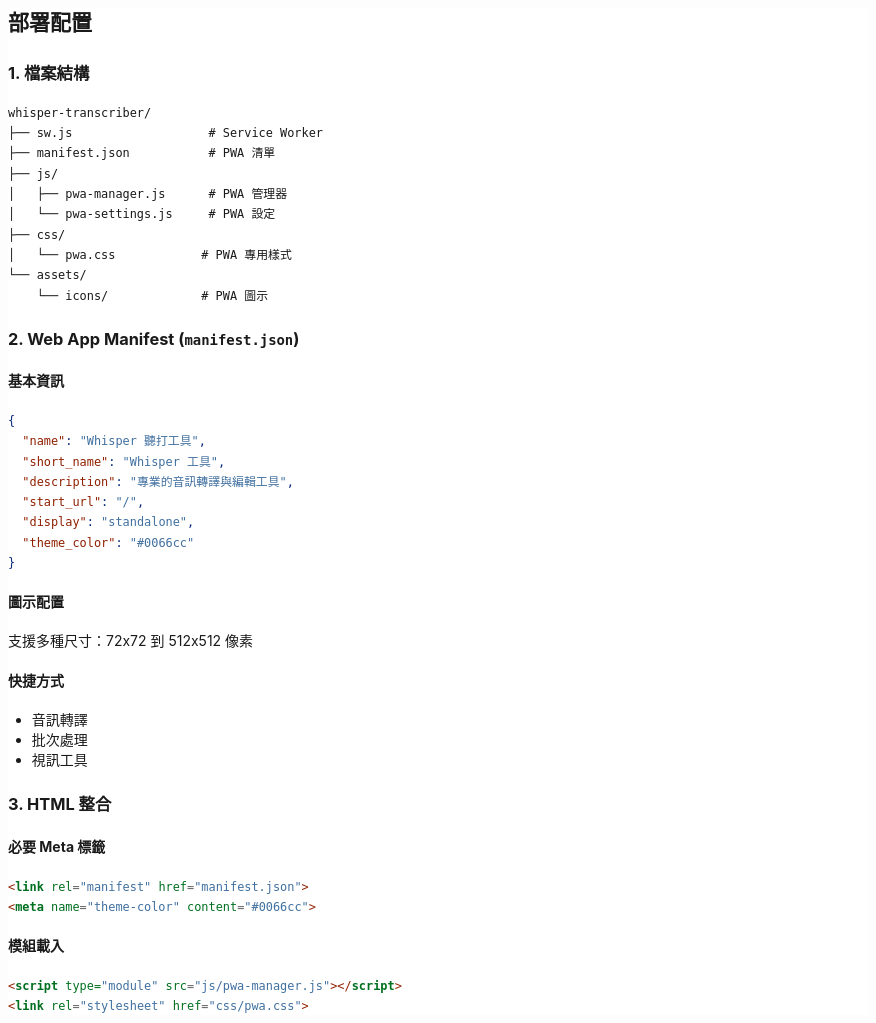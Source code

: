 ## 部署配置

### 1. 檔案結構
```
whisper-transcriber/
├── sw.js                   # Service Worker
├── manifest.json           # PWA 清單
├── js/
│   ├── pwa-manager.js      # PWA 管理器
│   └── pwa-settings.js     # PWA 設定
├── css/
│   └── pwa.css            # PWA 專用樣式
└── assets/
    └── icons/             # PWA 圖示
```

### 2. Web App Manifest (`manifest.json`)

#### 基本資訊
```json
{
  "name": "Whisper 聽打工具",
  "short_name": "Whisper 工具",
  "description": "專業的音訊轉譯與編輯工具",
  "start_url": "/",
  "display": "standalone",
  "theme_color": "#0066cc"
}
```

#### 圖示配置
支援多種尺寸：72x72 到 512x512 像素

#### 快捷方式
- 音訊轉譯
- 批次處理
- 視訊工具

### 3. HTML 整合

#### 必要 Meta 標籤
```html
<link rel="manifest" href="manifest.json">
<meta name="theme-color" content="#0066cc">
```

#### 模組載入
```html
<script type="module" src="js/pwa-manager.js"></script>
<link rel="stylesheet" href="css/pwa.css">
```
